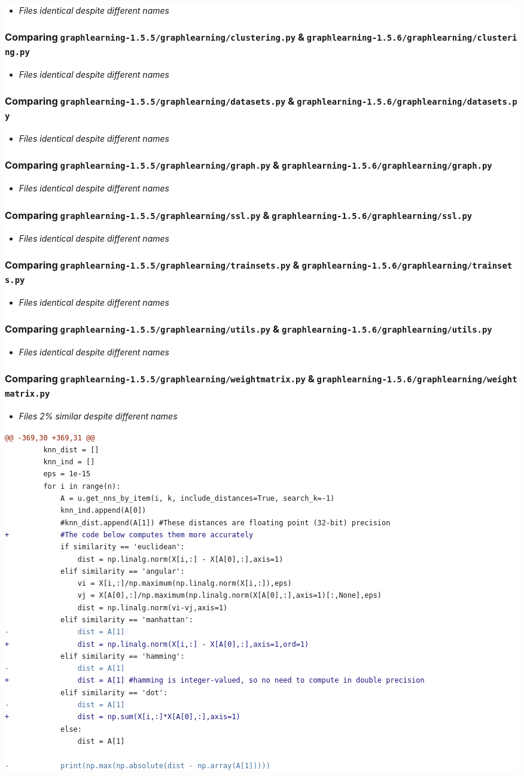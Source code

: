 * *Files identical despite different names*

### Comparing `graphlearning-1.5.5/graphlearning/clustering.py` & `graphlearning-1.5.6/graphlearning/clustering.py`

 * *Files identical despite different names*

### Comparing `graphlearning-1.5.5/graphlearning/datasets.py` & `graphlearning-1.5.6/graphlearning/datasets.py`

 * *Files identical despite different names*

### Comparing `graphlearning-1.5.5/graphlearning/graph.py` & `graphlearning-1.5.6/graphlearning/graph.py`

 * *Files identical despite different names*

### Comparing `graphlearning-1.5.5/graphlearning/ssl.py` & `graphlearning-1.5.6/graphlearning/ssl.py`

 * *Files identical despite different names*

### Comparing `graphlearning-1.5.5/graphlearning/trainsets.py` & `graphlearning-1.5.6/graphlearning/trainsets.py`

 * *Files identical despite different names*

### Comparing `graphlearning-1.5.5/graphlearning/utils.py` & `graphlearning-1.5.6/graphlearning/utils.py`

 * *Files identical despite different names*

### Comparing `graphlearning-1.5.5/graphlearning/weightmatrix.py` & `graphlearning-1.5.6/graphlearning/weightmatrix.py`

 * *Files 2% similar despite different names*

```diff
@@ -369,30 +369,31 @@
         knn_dist = []
         knn_ind = []
         eps = 1e-15
         for i in range(n):
             A = u.get_nns_by_item(i, k, include_distances=True, search_k=-1)
             knn_ind.append(A[0])
             #knn_dist.append(A[1]) #These distances are floating point (32-bit) precision
+            #The code below computes them more accurately
             if similarity == 'euclidean':
                 dist = np.linalg.norm(X[i,:] - X[A[0],:],axis=1)
             elif similarity == 'angular':
                 vi = X[i,:]/np.maximum(np.linalg.norm(X[i,:]),eps)
                 vj = X[A[0],:]/np.maximum(np.linalg.norm(X[A[0],:],axis=1)[:,None],eps)
                 dist = np.linalg.norm(vi-vj,axis=1)
             elif similarity == 'manhattan':
-                dist = A[1]
+                dist = np.linalg.norm(X[i,:] - X[A[0],:],axis=1,ord=1)
             elif similarity == 'hamming':
-                dist = A[1]
+                dist = A[1] #hamming is integer-valued, so no need to compute in double precision
             elif similarity == 'dot':
-                dist = A[1]
+                dist = np.sum(X[i,:]*X[A[0],:],axis=1)
             else:
                 dist = A[1]
 
-            print(np.max(np.absolute(dist - np.array(A[1]))))
```